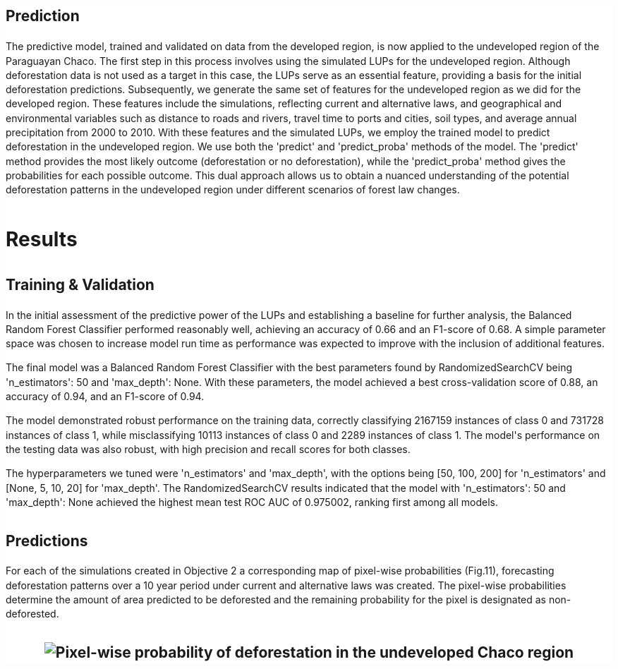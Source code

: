 ## Prediction
The predictive model, trained and validated on data from the developed region, is now applied to the undeveloped region of the Paraguayan Chaco. The first step in this process involves using the simulated LUPs for the undeveloped region. Although deforestation data is not used as a target in this case, the LUPs serve as an essential feature, providing a basis for the initial deforestation predictions.
Subsequently, we generate the same set of features for the undeveloped region as we did for the developed region. These features include the simulations, reflecting current and alternative laws, and geographical and environmental variables such as distance to roads and rivers, travel time to ports and cities, soil types, and average annual precipitation from 2000 to 2010.
With these features and the simulated LUPs, we employ the trained model to predict deforestation in the undeveloped region. We use both the 'predict' and 'predict_proba' methods of the model. The 'predict' method provides the most likely outcome (deforestation or no deforestation), while the 'predict_proba' method gives the probabilities for each possible outcome. This dual approach allows us to obtain a nuanced understanding of the potential deforestation patterns in the undeveloped region under different scenarios of forest law changes.

# Results
## Training & Validation
In the initial assessment of the predictive power of the LUPs and establishing a baseline for further analysis, the Balanced Random Forest Classifier performed reasonably well, achieving an accuracy of 0.66 and an F1-score of 0.68. A simple parameter space was chosen to increase model run time as performance was expected to improve with the inclusion of additional features.

The final model was a Balanced Random Forest Classifier with the best parameters found by RandomizedSearchCV being 'n_estimators': 50 and 'max_depth': None. With these parameters, the model achieved a best cross-validation score of 0.88, an accuracy of 0.94, and an F1-score of 0.94.

The model demonstrated robust performance on the training data, correctly classifying 2167159 instances of class 0 and 731728 instances of class 1, while misclassifying 10113 instances of class 0 and 2289 instances of class 1. The model's performance on the testing data was also robust, with high precision and recall scores for both classes.

The hyperparameters we tuned were 'n_estimators' and 'max_depth', with the options being [50, 100, 200] for 'n_estimators' and [None, 5, 10, 20] for 'max_depth'. The RandomizedSearchCV results indicated that the model with 'n_estimators': 50 and 'max_depth': None achieved the highest mean test ROC AUC of 0.975002, ranking first among all models.

## Predictions
For each of the simulations created in Objective 2 a corresponding map of  pixel-wise probabilities (Fig.11), forecasting deforestation patterns over a 10 year period under current and alternative laws was created. The pixel-wise probabilities determine the amount of area predicted to be deforested and the remaining probability for the pixel is designated as non-deforested. 

<h2 align="center">

<img src="https://github.com/cp-PYFOREST/.github/blob/main/img/obj3-prediction-map25.png" alt="Pixel-wise probability of deforestation in the undeveloped Chaco region">

</h2>
